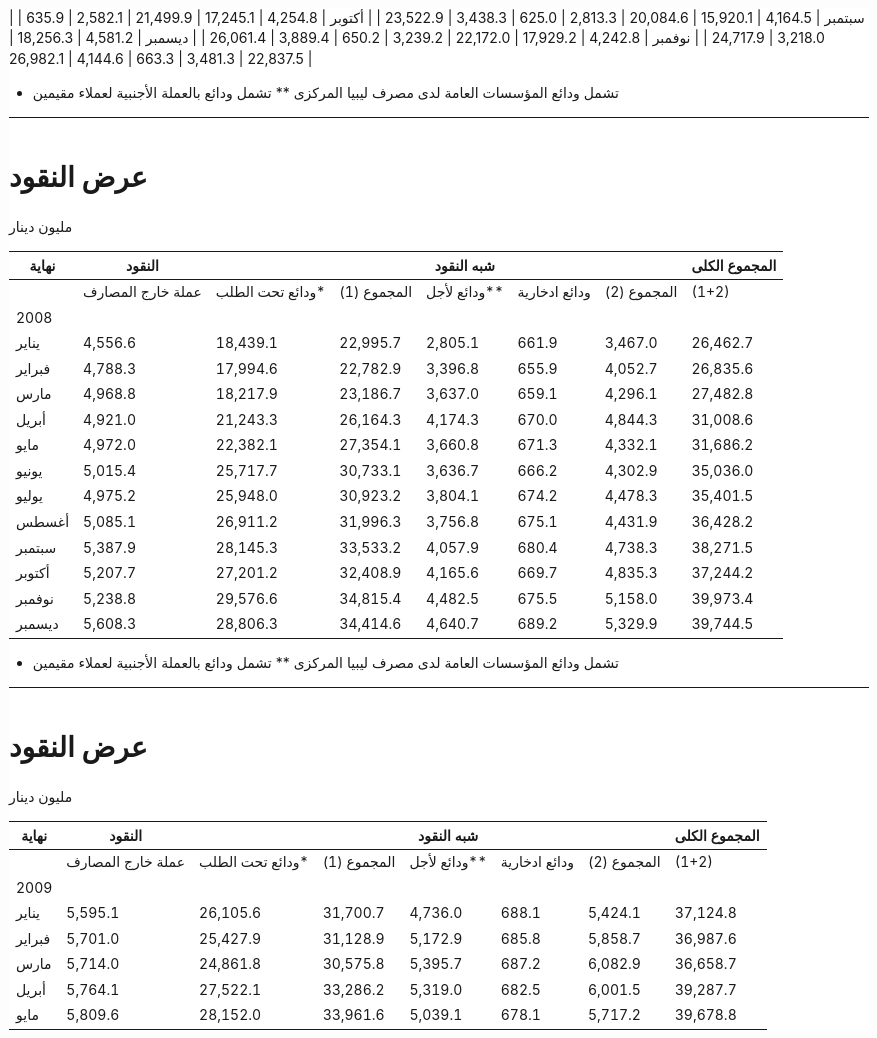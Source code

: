 | سبتمبر | 4,164.5 | 15,920.1 | 20,084.6 | 2,813.3 | 625.0 | 3,438.3 | 23,522.9 |
| أكتوبر | 4,254.8 | 17,245.1 | 21,499.9 | 2,582.1 | 635.9 | 3,218.0 | 24,717.9 |
| نوفمبر | 4,242.8 | 17,929.2 | 22,172.0 | 3,239.2 | 650.2 | 3,889.4 | 26,061.4 |
| ديسمبر | 4,581.2 | 18,256.3 | 22,837.5 | 3,481.3 | 663.3 | 4,144.6 | 26,982.1 |

* تشمل ودائع المؤسسات العامة لدى مصرف ليبيا المركزى
** تشمل ودائع بالعملة الأجنبية لعملاء مقيمين
---
# عرض النقود

مليون دينار

| نهاية | النقود |  |  | شبه النقود |  |  | المجموع الكلى |
|--------|--------|--------|--------|--------|--------|--------|--------|
|  | عملة خارج المصارف | ودائع تحت الطلب* | المجموع (1) | ودائع لأجل** | ودائع ادخارية | المجموع (2) | (1+2) |
| 2008 |  |  |  |  |  |  |  |
| يناير | 4,556.6 | 18,439.1 | 22,995.7 | 2,805.1 | 661.9 | 3,467.0 | 26,462.7 |
| فبراير | 4,788.3 | 17,994.6 | 22,782.9 | 3,396.8 | 655.9 | 4,052.7 | 26,835.6 |
| مارس | 4,968.8 | 18,217.9 | 23,186.7 | 3,637.0 | 659.1 | 4,296.1 | 27,482.8 |
| أبريل | 4,921.0 | 21,243.3 | 26,164.3 | 4,174.3 | 670.0 | 4,844.3 | 31,008.6 |
| مايو | 4,972.0 | 22,382.1 | 27,354.1 | 3,660.8 | 671.3 | 4,332.1 | 31,686.2 |
| يونيو | 5,015.4 | 25,717.7 | 30,733.1 | 3,636.7 | 666.2 | 4,302.9 | 35,036.0 |
| يوليو | 4,975.2 | 25,948.0 | 30,923.2 | 3,804.1 | 674.2 | 4,478.3 | 35,401.5 |
| أغسطس | 5,085.1 | 26,911.2 | 31,996.3 | 3,756.8 | 675.1 | 4,431.9 | 36,428.2 |
| سبتمبر | 5,387.9 | 28,145.3 | 33,533.2 | 4,057.9 | 680.4 | 4,738.3 | 38,271.5 |
| أكتوبر | 5,207.7 | 27,201.2 | 32,408.9 | 4,165.6 | 669.7 | 4,835.3 | 37,244.2 |
| نوفمبر | 5,238.8 | 29,576.6 | 34,815.4 | 4,482.5 | 675.5 | 5,158.0 | 39,973.4 |
| ديسمبر | 5,608.3 | 28,806.3 | 34,414.6 | 4,640.7 | 689.2 | 5,329.9 | 39,744.5 |

* تشمل ودائع المؤسسات العامة لدى مصرف ليبيا المركزى
** تشمل ودائع بالعملة الأجنبية لعملاء مقيمين
---
# عرض النقود

مليون دينار

| نهاية | النقود |  |  | شبه النقود |  |  | المجموع الكلى |
|--------|--------|--------|--------|--------|--------|--------|--------|
|  | عملة خارج المصارف | ودائع تحت الطلب* | المجموع (1) | ودائع لأجل** | ودائع ادخارية | المجموع (2) | (1+2) |
| 2009 |  |  |  |  |  |  |  |
| يناير | 5,595.1 | 26,105.6 | 31,700.7 | 4,736.0 | 688.1 | 5,424.1 | 37,124.8 |
| فبراير | 5,701.0 | 25,427.9 | 31,128.9 | 5,172.9 | 685.8 | 5,858.7 | 36,987.6 |
| مارس | 5,714.0 | 24,861.8 | 30,575.8 | 5,395.7 | 687.2 | 6,082.9 | 36,658.7 |
| أبريل | 5,764.1 | 27,522.1 | 33,286.2 | 5,319.0 | 682.5 | 6,001.5 | 39,287.7 |
| مايو | 5,809.6 | 28,152.0 | 33,961.6 | 5,039.1 | 678.1 | 5,717.2 | 39,678.8 |